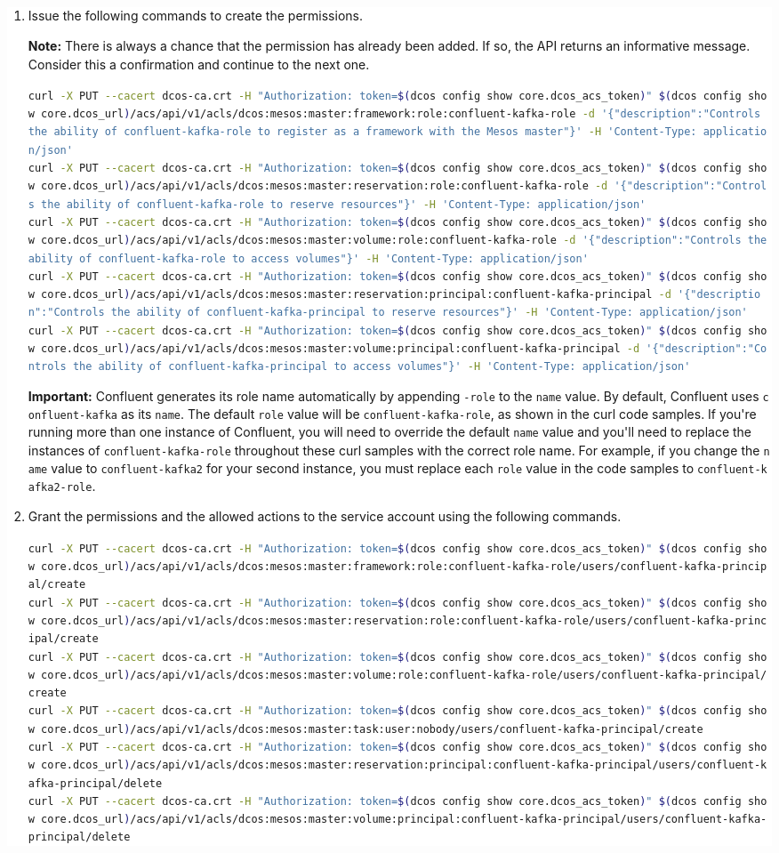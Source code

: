 
1. Issue the following commands to create the permissions.

   **Note:** There is always a chance that the permission has already been added. If so, the API returns an informative message. Consider this a confirmation and continue to the next one.

   ```bash
   curl -X PUT --cacert dcos-ca.crt -H "Authorization: token=$(dcos config show core.dcos_acs_token)" $(dcos config show core.dcos_url)/acs/api/v1/acls/dcos:mesos:master:framework:role:confluent-kafka-role -d '{"description":"Controls the ability of confluent-kafka-role to register as a framework with the Mesos master"}' -H 'Content-Type: application/json'
   curl -X PUT --cacert dcos-ca.crt -H "Authorization: token=$(dcos config show core.dcos_acs_token)" $(dcos config show core.dcos_url)/acs/api/v1/acls/dcos:mesos:master:reservation:role:confluent-kafka-role -d '{"description":"Controls the ability of confluent-kafka-role to reserve resources"}' -H 'Content-Type: application/json'
   curl -X PUT --cacert dcos-ca.crt -H "Authorization: token=$(dcos config show core.dcos_acs_token)" $(dcos config show core.dcos_url)/acs/api/v1/acls/dcos:mesos:master:volume:role:confluent-kafka-role -d '{"description":"Controls the ability of confluent-kafka-role to access volumes"}' -H 'Content-Type: application/json'
   curl -X PUT --cacert dcos-ca.crt -H "Authorization: token=$(dcos config show core.dcos_acs_token)" $(dcos config show core.dcos_url)/acs/api/v1/acls/dcos:mesos:master:reservation:principal:confluent-kafka-principal -d '{"description":"Controls the ability of confluent-kafka-principal to reserve resources"}' -H 'Content-Type: application/json'
   curl -X PUT --cacert dcos-ca.crt -H "Authorization: token=$(dcos config show core.dcos_acs_token)" $(dcos config show core.dcos_url)/acs/api/v1/acls/dcos:mesos:master:volume:principal:confluent-kafka-principal -d '{"description":"Controls the ability of confluent-kafka-principal to access volumes"}' -H 'Content-Type: application/json'
   ```

   **Important:** Confluent generates its role name automatically by appending `-role` to the `name` value. By default, Confluent uses `confluent-kafka` as its `name`. The default `role` value will be `confluent-kafka-role`, as shown in the curl code samples. If you're running more than one instance of Confluent, you will need to override the default `name` value and you'll need to replace the instances of `confluent-kafka-role` throughout these curl samples with the correct role name. For example, if you change the `name` value to `confluent-kafka2` for your second instance, you must replace each `role` value in the code samples to `confluent-kafka2-role`.

1. Grant the permissions and the allowed actions to the service account using the following commands.

   ```bash
   curl -X PUT --cacert dcos-ca.crt -H "Authorization: token=$(dcos config show core.dcos_acs_token)" $(dcos config show core.dcos_url)/acs/api/v1/acls/dcos:mesos:master:framework:role:confluent-kafka-role/users/confluent-kafka-principal/create
   curl -X PUT --cacert dcos-ca.crt -H "Authorization: token=$(dcos config show core.dcos_acs_token)" $(dcos config show core.dcos_url)/acs/api/v1/acls/dcos:mesos:master:reservation:role:confluent-kafka-role/users/confluent-kafka-principal/create
   curl -X PUT --cacert dcos-ca.crt -H "Authorization: token=$(dcos config show core.dcos_acs_token)" $(dcos config show core.dcos_url)/acs/api/v1/acls/dcos:mesos:master:volume:role:confluent-kafka-role/users/confluent-kafka-principal/create
   curl -X PUT --cacert dcos-ca.crt -H "Authorization: token=$(dcos config show core.dcos_acs_token)" $(dcos config show core.dcos_url)/acs/api/v1/acls/dcos:mesos:master:task:user:nobody/users/confluent-kafka-principal/create
   curl -X PUT --cacert dcos-ca.crt -H "Authorization: token=$(dcos config show core.dcos_acs_token)" $(dcos config show core.dcos_url)/acs/api/v1/acls/dcos:mesos:master:reservation:principal:confluent-kafka-principal/users/confluent-kafka-principal/delete
   curl -X PUT --cacert dcos-ca.crt -H "Authorization: token=$(dcos config show core.dcos_acs_token)" $(dcos config show core.dcos_url)/acs/api/v1/acls/dcos:mesos:master:volume:principal:confluent-kafka-principal/users/confluent-kafka-principal/delete
   ```

